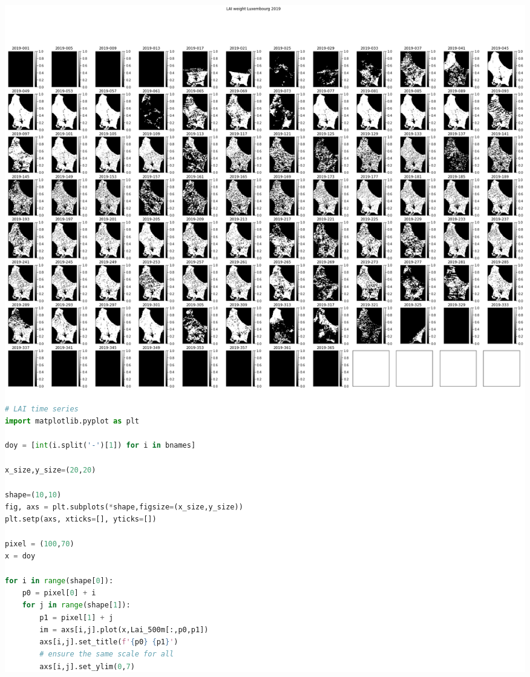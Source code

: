 
    
![png](041_GDAL_timeseries_files/041_GDAL_timeseries_42_0.png)
    



```python
# LAI time series
import matplotlib.pyplot as plt

doy = [int(i.split('-')[1]) for i in bnames]

x_size,y_size=(20,20)

shape=(10,10)
fig, axs = plt.subplots(*shape,figsize=(x_size,y_size))
plt.setp(axs, xticks=[], yticks=[])

pixel = (100,70)
x = doy

for i in range(shape[0]):
    p0 = pixel[0] + i
    for j in range(shape[1]):
        p1 = pixel[1] + j
        im = axs[i,j].plot(x,Lai_500m[:,p0,p1])
        axs[i,j].set_title(f'{p0} {p1}')
        # ensure the same scale for all
        axs[i,j].set_ylim(0,7)
```
